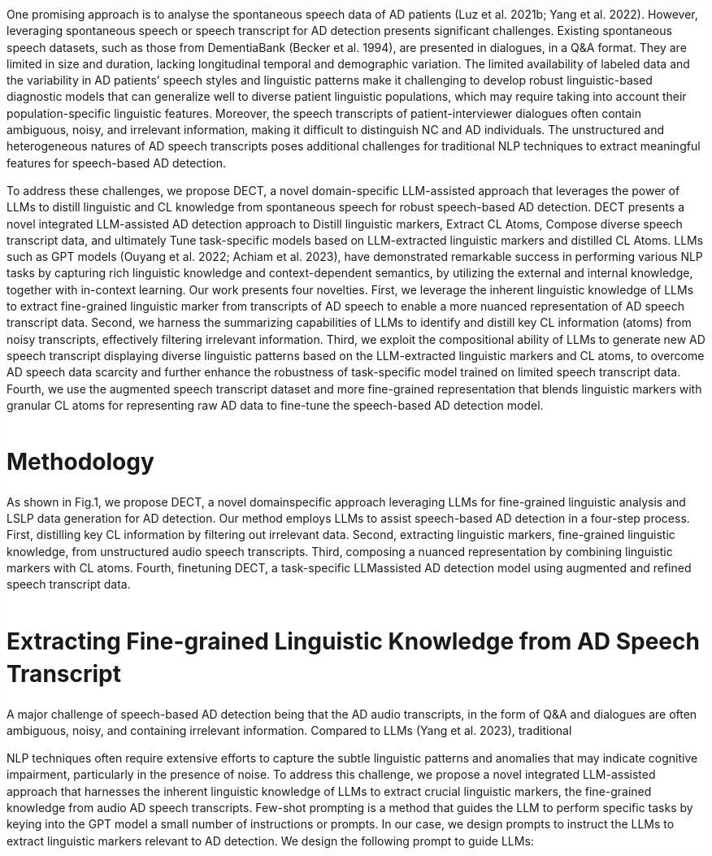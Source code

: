 One promising approach is to analyse the spontaneous speech data of AD patients (Luz et al. 2021b; Yang et al. 2022). However, leveraging spontaneous speech or speech transcript for AD detection presents significant challenges. Existing spontaneous speech datasets, such as those from DementiaBank (Becker et al. 1994), are presented in dialogues, in a Q&A format. They are limited in size and duration, lacking longitudinal temporal and demographic variation. The limited availability of labeled data and the variability in AD patients’ speech styles and linguistic patterns make it challenging to develop robust linguistic-based diagnostic models that can generalize well to diverse patient linguistic populations, which may require taking into account their population-specific linguistic features. Moreover, the speech transcripts of patient-interviewer dialogues often contain ambiguous, noisy, and irrelevant information, making it difficult to distinguish NC and AD individuals. The unstructured and heterogeneous natures of AD speech transcripts poses additional challenges for traditional NLP techniques to extract meaningful features for speech-based AD detection.

To address these challenges, we propose DECT, a novel domain-specific LLM-assisted approach that leverages the power of LLMs to distill linguistic and CL knowledge from spontaneous speech for robust speech-based AD detection. DECT presents a novel integrated LLM-assisted AD detection approach to Distill linguistic markers, Extract CL Atoms, Compose diverse speech transcript data, and ultimately Tune task-specific models based on LLM-extracted linguistic markers and distilled CL Atoms. LLMs such as GPT models (Ouyang et al. 2022; Achiam et al. 2023), have demonstrated remarkable success in performing various NLP tasks by capturing rich linguistic knowledge and context-dependent semantics, by utilizing the external and internal knowledge, together with in-context learning. Our work presents four novelties. First, we leverage the inherent linguistic knowledge of LLMs to extract fine-grained linguistic marker from transcripts of AD speech to enable a more nuanced representation of AD speech transcript data. Second, we harness the summarizing capabilities of LLMs to identify and distill key CL information (atoms) from noisy transcripts, effectively filtering irrelevant information. Third, we exploit the compositional ability of LLMs to generate new AD speech transcript displaying diverse linguistic patterns based on the LLM-extracted linguistic markers and CL atoms, to overcome AD speech data scarcity and further enhance the robustness of task-specific model trained on limited speech transcript data. Fourth, we use the augmented speech transcript dataset and more fine-grained representation that blends linguistic markers with granular CL atoms for representing raw AD data to fine-tune the speech-based AD detection model.

# Methodology

As shown in Fig.1, we propose DECT, a novel domainspecific approach leveraging LLMs for fine-grained linguistic analysis and LSLP data generation for AD detection. Our method employs LLMs to assist speech-based AD detection in a four-step process. First, distilling key CL information by filtering out irrelevant data. Second, extracting linguistic markers, fine-grained linguistic knowledge, from unstructured audio speech transcripts. Third, composing a nuanced representation by combining linguistic markers with CL atoms. Fourth, finetuning DECT, a task-specific LLMassisted AD detection model using augmented and refined speech transcript data.

# Extracting Fine-grained Linguistic Knowledge from AD Speech Transcript

A major challenge of speech-based AD detection being that the AD audio transcripts, in the form of Q&A and dialogues are often ambiguous, noisy, and containing irrelevant information. Compared to LLMs (Yang et al. 2023), traditional

NLP techniques often require extensive efforts to capture the subtle linguistic patterns and anomalies that may indicate cognitive impairment, particularly in the presence of noise. To address this challenge, we propose a novel integrated LLM-assisted approach that harnesses the inherent linguistic knowledge of LLMs to extract crucial linguistic markers, the fine-grained knowledge from audio AD speech transcripts. Few-shot prompting is a method that guides the LLM to perform specific tasks by keying into the GPT model a small number of instructions or prompts. In our case, we design prompts to instruct the LLMs to extract linguistic markers relevant to AD detection. We design the following prompt to guide LLMs:

